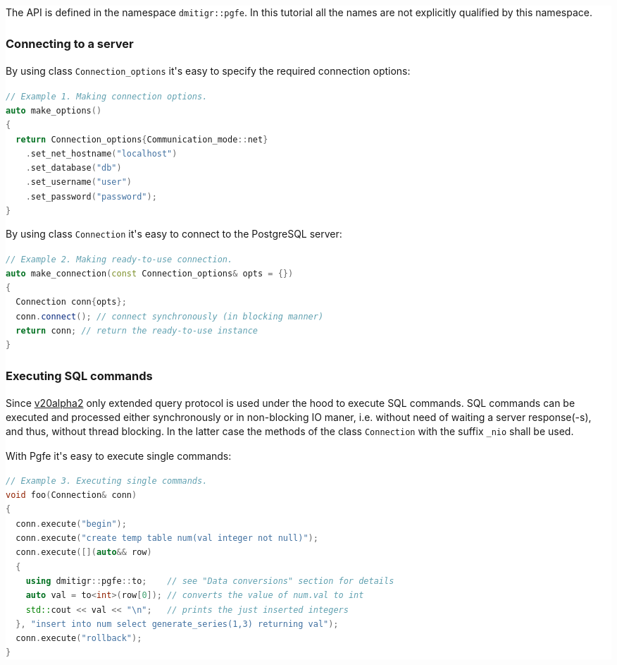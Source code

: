 The API is defined in the namespace `dmitigr::pgfe`. In this tutorial all the
names are not explicitly qualified by this namespace.

### Connecting to a server

By using class `Connection_options` it's easy to specify the required connection
options:

```cpp
// Example 1. Making connection options.
auto make_options()
{
  return Connection_options{Communication_mode::net}
    .set_net_hostname("localhost")
    .set_database("db")
    .set_username("user")
    .set_password("password");
}
```

By using class `Connection` it's easy to connect to the PostgreSQL server:

```cpp
// Example 2. Making ready-to-use connection.
auto make_connection(const Connection_options& opts = {})
{
  Connection conn{opts};
  conn.connect(); // connect synchronously (in blocking manner)
  return conn; // return the ready-to-use instance
}
```

### Executing SQL commands

Since [v20alpha2] only extended query protocol is used under the hood to execute SQL
commands. SQL commands can be executed and processed either synchronously or in
non-blocking IO maner, i.e. without need of waiting a server response(-s), and thus,
without thread blocking. In the latter case the methods of the class `Connection` with
the suffix `_nio` shall be used.

With Pgfe it's easy to execute single commands:

```cpp
// Example 3. Executing single commands.
void foo(Connection& conn)
{
  conn.execute("begin");
  conn.execute("create temp table num(val integer not null)");
  conn.execute([](auto&& row)
  {
    using dmitigr::pgfe::to;    // see "Data conversions" section for details
    auto val = to<int>(row[0]); // converts the value of num.val to int
    std::cout << val << "\n";   // prints the just inserted integers
  }, "insert into num select generate_series(1,3) returning val");
  conn.execute("rollback");
}
```


[dmitigr_cpplipa_usage]: https://github.com/dmitigr/cpplipa.git#usage
[dmitigr_pgfe]: https://github.com/dmitigr/pgfe.git
[v20alpha1]: https://github.com/dmitigr/pgfe/commit/62ceba3e4e1285178d223fdadaf6ca87c6d514d9
[v20alpha2]: https://github.com/dmitigr/pgfe/commit/c69d3625175d30515319efc738dca8e7d5e9af2a
[PostgreSQL]: https://www.postgresql.org/
[dollar-quoting]: https://www.postgresql.org/docs/current/static/sql-syntax-lexical.html#SQL-SYNTAX-DOLLAR-QUOTING
[datatype-datetime]: https://www.postgresql.org/docs/current/datatype-datetime.html
[errcodes]: https://www.postgresql.org/docs/current/static/errcodes-appendix.html
[libpq]: https://www.postgresql.org/docs/current/static/libpq.html
[lob]: https://www.postgresql.org/docs/current/static/largeobjects.html
[boost_datetime]: https://www.boost.org/doc/libs/release/libs/date_time/
[boost_optional]: https://www.boost.org/doc/libs/release/libs/optional/
[CMake]: https://cmake.org/
[Doxygen]: http://doxygen.org/
[system_error]: https://en.cppreference.com/w/cpp/header/system_error
[std_deque]: https://en.cppreference.com/w/cpp/container/deque
[std_error_condition]: https://en.cppreference.com/w/cpp/error/error_condition
[std_istream]: https://en.cppreference.com/w/cpp/io/basic_istream
[std_list]: https://en.cppreference.com/w/cpp/container/list
[std_logic_error]: https://en.cppreference.com/w/cpp/error/logic_error
[std_optional]: https://en.cppreference.com/w/cpp/utility/optional
[std_ostringstream]: https://en.cppreference.com/w/cpp/io/basic_ostringstream
[std_ostream]: https://en.cppreference.com/w/cpp/io/basic_ostream
[std_nullopt]: https://en.cppreference.com/w/cpp/utility/optional/nullopt
[std_runtime_error]: https://en.cppreference.com/w/cpp/error/runtime_error
[std_string]: https://en.cppreference.com/w/cpp/string/basic_string
[std_vector]: https://en.cppreference.com/w/cpp/container/vector